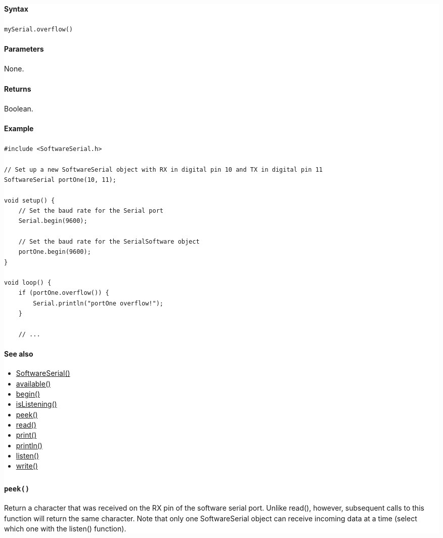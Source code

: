 #### Syntax

```
mySerial.overflow()
```

#### Parameters

None.

#### Returns

Boolean.

#### Example

```arduino
#include <SoftwareSerial.h>

// Set up a new SoftwareSerial object with RX in digital pin 10 and TX in digital pin 11
SoftwareSerial portOne(10, 11);

void setup() {
    // Set the baud rate for the Serial port
    Serial.begin(9600);

    // Set the baud rate for the SerialSoftware object
    portOne.begin(9600);
}

void loop() {
    if (portOne.overflow()) {
        Serial.println("portOne overflow!");
    }

    // ...
```

#### See also

* [SoftwareSerial()](#softwareserial)
* [available()](#available)
* [begin()](#begin)
* [isListening()](#islistening)
* [peek()](#peek)
* [read()](#read)
* [print()](#print)
* [println()](#println)
* [listen()](#listen)
* [write()](#write)

### `peek()`

Return a character that was received on the RX pin of the software serial port. Unlike read(), however, subsequent calls to this function will return the same character. Note that only one SoftwareSerial object can receive incoming data at a time (select which one with the listen() function).
